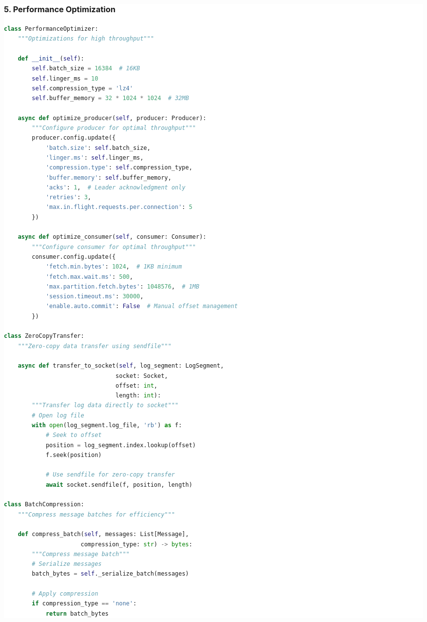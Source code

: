 ### 5. Performance Optimization

```python
class PerformanceOptimizer:
    """Optimizations for high throughput"""
    
    def __init__(self):
        self.batch_size = 16384  # 16KB
        self.linger_ms = 10
        self.compression_type = 'lz4'
        self.buffer_memory = 32 * 1024 * 1024  # 32MB
        
    async def optimize_producer(self, producer: Producer):
        """Configure producer for optimal throughput"""
        producer.config.update({
            'batch.size': self.batch_size,
            'linger.ms': self.linger_ms,
            'compression.type': self.compression_type,
            'buffer.memory': self.buffer_memory,
            'acks': 1,  # Leader acknowledgment only
            'retries': 3,
            'max.in.flight.requests.per.connection': 5
        })
        
    async def optimize_consumer(self, consumer: Consumer):
        """Configure consumer for optimal throughput"""
        consumer.config.update({
            'fetch.min.bytes': 1024,  # 1KB minimum
            'fetch.max.wait.ms': 500,
            'max.partition.fetch.bytes': 1048576,  # 1MB
            'session.timeout.ms': 30000,
            'enable.auto.commit': False  # Manual offset management
        })

class ZeroCopyTransfer:
    """Zero-copy data transfer using sendfile"""
    
    async def transfer_to_socket(self, log_segment: LogSegment,
                                socket: Socket,
                                offset: int,
                                length: int):
        """Transfer log data directly to socket"""
        # Open log file
        with open(log_segment.log_file, 'rb') as f:
            # Seek to offset
            position = log_segment.index.lookup(offset)
            f.seek(position)
            
            # Use sendfile for zero-copy transfer
            await socket.sendfile(f, position, length)

class BatchCompression:
    """Compress message batches for efficiency"""
    
    def compress_batch(self, messages: List[Message],
                      compression_type: str) -> bytes:
        """Compress message batch"""
        # Serialize messages
        batch_bytes = self._serialize_batch(messages)
        
        # Apply compression
        if compression_type == 'none':
            return batch_bytes
```